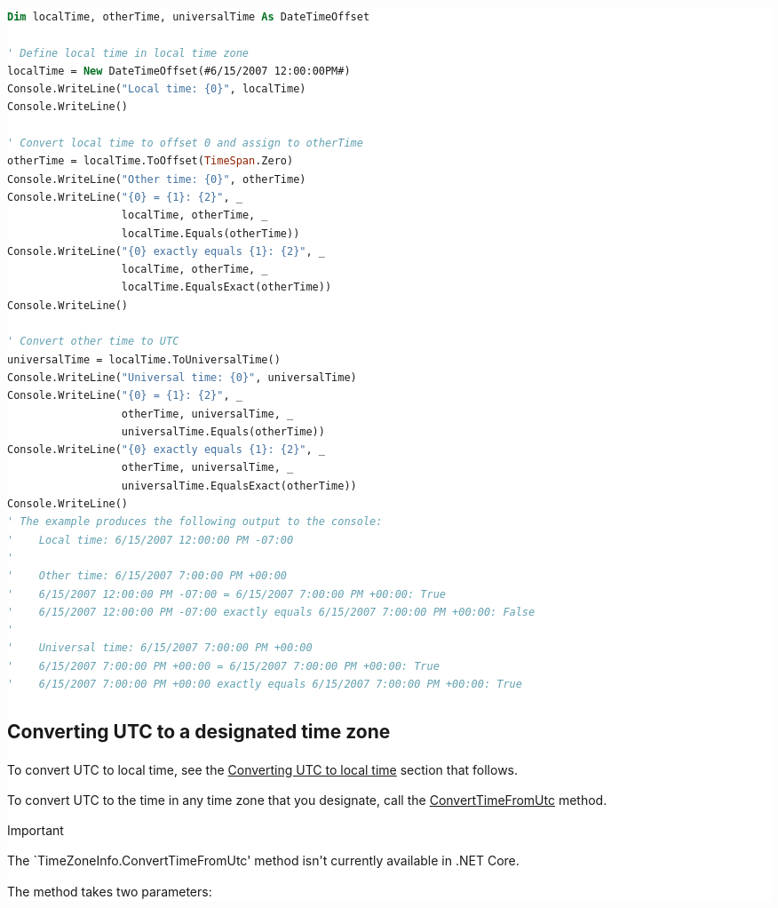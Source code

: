 ```vb
Dim localTime, otherTime, universalTime As DateTimeOffset

' Define local time in local time zone
localTime = New DateTimeOffset(#6/15/2007 12:00:00PM#)
Console.WriteLine("Local time: {0}", localTime)
Console.WriteLine()

' Convert local time to offset 0 and assign to otherTime
otherTime = localTime.ToOffset(TimeSpan.Zero)
Console.WriteLine("Other time: {0}", otherTime)
Console.WriteLine("{0} = {1}: {2}", _
                  localTime, otherTime, _
                  localTime.Equals(otherTime))
Console.WriteLine("{0} exactly equals {1}: {2}", _ 
                  localTime, otherTime, _
                  localTime.EqualsExact(otherTime))
Console.WriteLine()

' Convert other time to UTC
universalTime = localTime.ToUniversalTime() 
Console.WriteLine("Universal time: {0}", universalTime)
Console.WriteLine("{0} = {1}: {2}", _
                  otherTime, universalTime, _ 
                  universalTime.Equals(otherTime))
Console.WriteLine("{0} exactly equals {1}: {2}", _ 
                  otherTime, universalTime, _
                  universalTime.EqualsExact(otherTime))
Console.WriteLine()
' The example produces the following output to the console:
'    Local time: 6/15/2007 12:00:00 PM -07:00
'    
'    Other time: 6/15/2007 7:00:00 PM +00:00
'    6/15/2007 12:00:00 PM -07:00 = 6/15/2007 7:00:00 PM +00:00: True
'    6/15/2007 12:00:00 PM -07:00 exactly equals 6/15/2007 7:00:00 PM +00:00: False
'    
'    Universal time: 6/15/2007 7:00:00 PM +00:00
'    6/15/2007 7:00:00 PM +00:00 = 6/15/2007 7:00:00 PM +00:00: True
'    6/15/2007 7:00:00 PM +00:00 exactly equals 6/15/2007 7:00:00 PM +00:00: True 
```

## Converting UTC to a designated time zone

To convert UTC to local time, see the [Converting UTC to local time](#converting-utc-to-local-time) section that follows. 

To convert UTC to the time in any time zone that you designate, call the [ConvertTimeFromUtc](https://msdn.microsoft.com/en-us/library/System.TimeZoneInfo.converttimefromutc(v=vs.110).aspx) method. 

> [!IMPORTANT]
> The `TimeZoneInfo.ConvertTimeFromUtc' method isn't currently available in .NET Core. 

The method takes two parameters:
